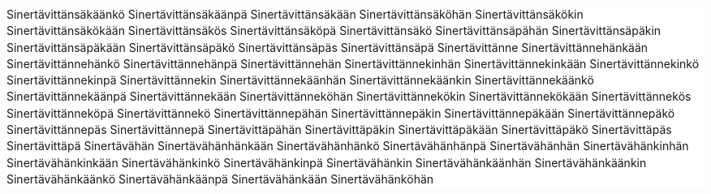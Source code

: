 Sinertävittänsäkäänkö
Sinertävittänsäkäänpä
Sinertävittänsäkään
Sinertävittänsäköhän
Sinertävittänsäkökin
Sinertävittänsäkökään
Sinertävittänsäkös
Sinertävittänsäköpä
Sinertävittänsäkö
Sinertävittänsäpähän
Sinertävittänsäpäkin
Sinertävittänsäpäkään
Sinertävittänsäpäkö
Sinertävittänsäpäs
Sinertävittänsäpä
Sinertävittänne
Sinertävittännehänkään
Sinertävittännehänkö
Sinertävittännehänpä
Sinertävittännehän
Sinertävittännekinhän
Sinertävittännekinkään
Sinertävittännekinkö
Sinertävittännekinpä
Sinertävittännekin
Sinertävittännekäänhän
Sinertävittännekäänkin
Sinertävittännekäänkö
Sinertävittännekäänpä
Sinertävittännekään
Sinertävittänneköhän
Sinertävittännekökin
Sinertävittännekökään
Sinertävittännekös
Sinertävittänneköpä
Sinertävittännekö
Sinertävittännepähän
Sinertävittännepäkin
Sinertävittännepäkään
Sinertävittännepäkö
Sinertävittännepäs
Sinertävittännepä
Sinertävittäpähän
Sinertävittäpäkin
Sinertävittäpäkään
Sinertävittäpäkö
Sinertävittäpäs
Sinertävittäpä
Sinertävähän
Sinertävähänhänkään
Sinertävähänhänkö
Sinertävähänhänpä
Sinertävähänhän
Sinertävähänkinhän
Sinertävähänkinkään
Sinertävähänkinkö
Sinertävähänkinpä
Sinertävähänkin
Sinertävähänkäänhän
Sinertävähänkäänkin
Sinertävähänkäänkö
Sinertävähänkäänpä
Sinertävähänkään
Sinertävähänköhän